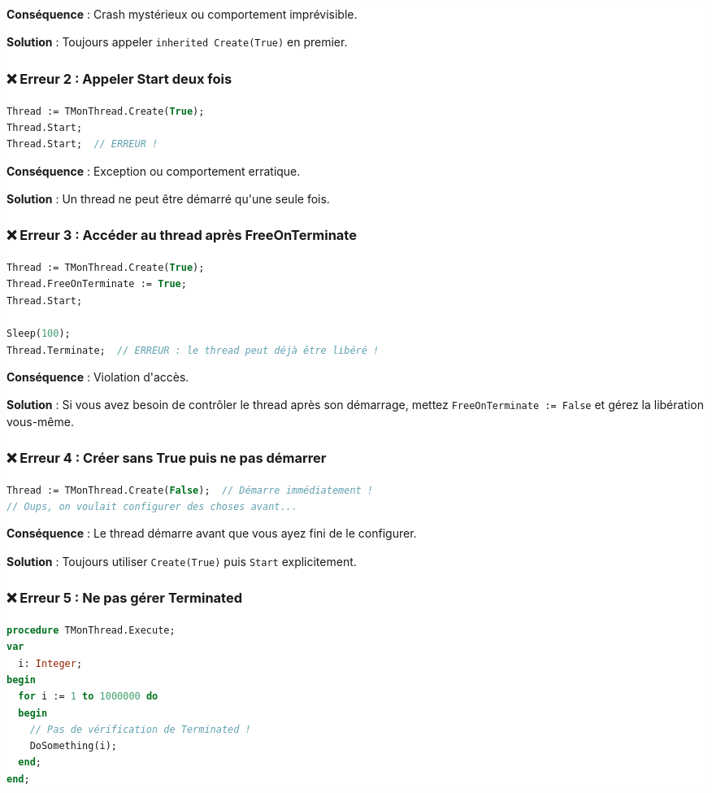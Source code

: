 **Conséquence** : Crash mystérieux ou comportement imprévisible.

**Solution** : Toujours appeler `inherited Create(True)` en premier.

### ❌ Erreur 2 : Appeler Start deux fois

```pascal
Thread := TMonThread.Create(True);
Thread.Start;
Thread.Start;  // ERREUR !
```

**Conséquence** : Exception ou comportement erratique.

**Solution** : Un thread ne peut être démarré qu'une seule fois.

### ❌ Erreur 3 : Accéder au thread après FreeOnTerminate

```pascal
Thread := TMonThread.Create(True);
Thread.FreeOnTerminate := True;
Thread.Start;

Sleep(100);
Thread.Terminate;  // ERREUR : le thread peut déjà être libéré !
```

**Conséquence** : Violation d'accès.

**Solution** : Si vous avez besoin de contrôler le thread après son démarrage, mettez `FreeOnTerminate := False` et gérez la libération vous-même.

### ❌ Erreur 4 : Créer sans True puis ne pas démarrer

```pascal
Thread := TMonThread.Create(False);  // Démarre immédiatement !
// Oups, on voulait configurer des choses avant...
```

**Conséquence** : Le thread démarre avant que vous ayez fini de le configurer.

**Solution** : Toujours utiliser `Create(True)` puis `Start` explicitement.

### ❌ Erreur 5 : Ne pas gérer Terminated

```pascal
procedure TMonThread.Execute;
var
  i: Integer;
begin
  for i := 1 to 1000000 do
  begin
    // Pas de vérification de Terminated !
    DoSomething(i);
  end;
end;
```
